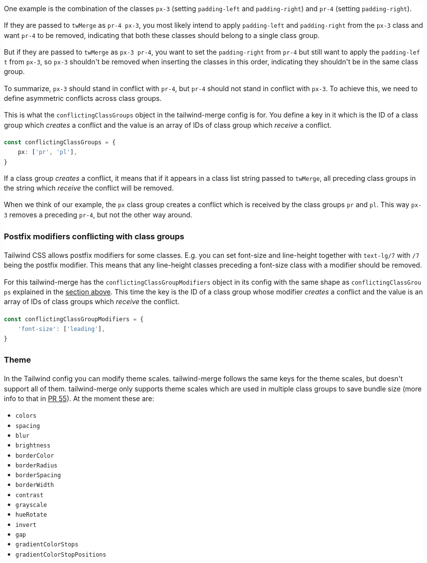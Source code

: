 One example is the combination of the classes `px-3` (setting `padding-left` and `padding-right`) and `pr-4` (setting `padding-right`).

If they are passed to `twMerge` as `pr-4 px-3`, you most likely intend to apply `padding-left` and `padding-right` from the `px-3` class and want `pr-4` to be removed, indicating that both these classes should belong to a single class group.

But if they are passed to `twMerge` as `px-3 pr-4`, you want to set the `padding-right` from `pr-4` but still want to apply the `padding-left` from `px-3`, so `px-3` shouldn't be removed when inserting the classes in this order, indicating they shouldn't be in the same class group.

To summarize, `px-3` should stand in conflict with `pr-4`, but `pr-4` should not stand in conflict with `px-3`. To achieve this, we need to define asymmetric conflicts across class groups.

This is what the `conflictingClassGroups` object in the tailwind-merge config is for. You define a key in it which is the ID of a class group which _creates_ a conflict and the value is an array of IDs of class group which _receive_ a conflict.

```ts
const conflictingClassGroups = {
    px: ['pr', 'pl'],
}
```

If a class group _creates_ a conflict, it means that if it appears in a class list string passed to `twMerge`, all preceding class groups in the string which _receive_ the conflict will be removed.

When we think of our example, the `px` class group creates a conflict which is received by the class groups `pr` and `pl`. This way `px-3` removes a preceding `pr-4`, but not the other way around.

### Postfix modifiers conflicting with class groups

Tailwind CSS allows postfix modifiers for some classes. E.g. you can set font-size and line-height together with `text-lg/7` with `/7` being the postfix modifier. This means that any line-height classes preceding a font-size class with a modifier should be removed.

For this tailwind-merge has the `conflictingClassGroupModifiers` object in its config with the same shape as `conflictingClassGroups` explained in the [section above](#conflicting-class-groups). This time the key is the ID of a class group whose modifier _creates_ a conflict and the value is an array of IDs of class groups which _receive_ the conflict.

```ts
const conflictingClassGroupModifiers = {
    'font-size': ['leading'],
}
```

### Theme

In the Tailwind config you can modify theme scales. tailwind-merge follows the same keys for the theme scales, but doesn't support all of them. tailwind-merge only supports theme scales which are used in multiple class groups to save bundle size (more info to that in [PR 55](https://github.com/compi-ui/tw-merge/pull/55)). At the moment these are:

-   `colors`
-   `spacing`
-   `blur`
-   `brightness`
-   `borderColor`
-   `borderRadius`
-   `borderSpacing`
-   `borderWidth`
-   `contrast`
-   `grayscale`
-   `hueRotate`
-   `invert`
-   `gap`
-   `gradientColorStops`
-   `gradientColorStopPositions`